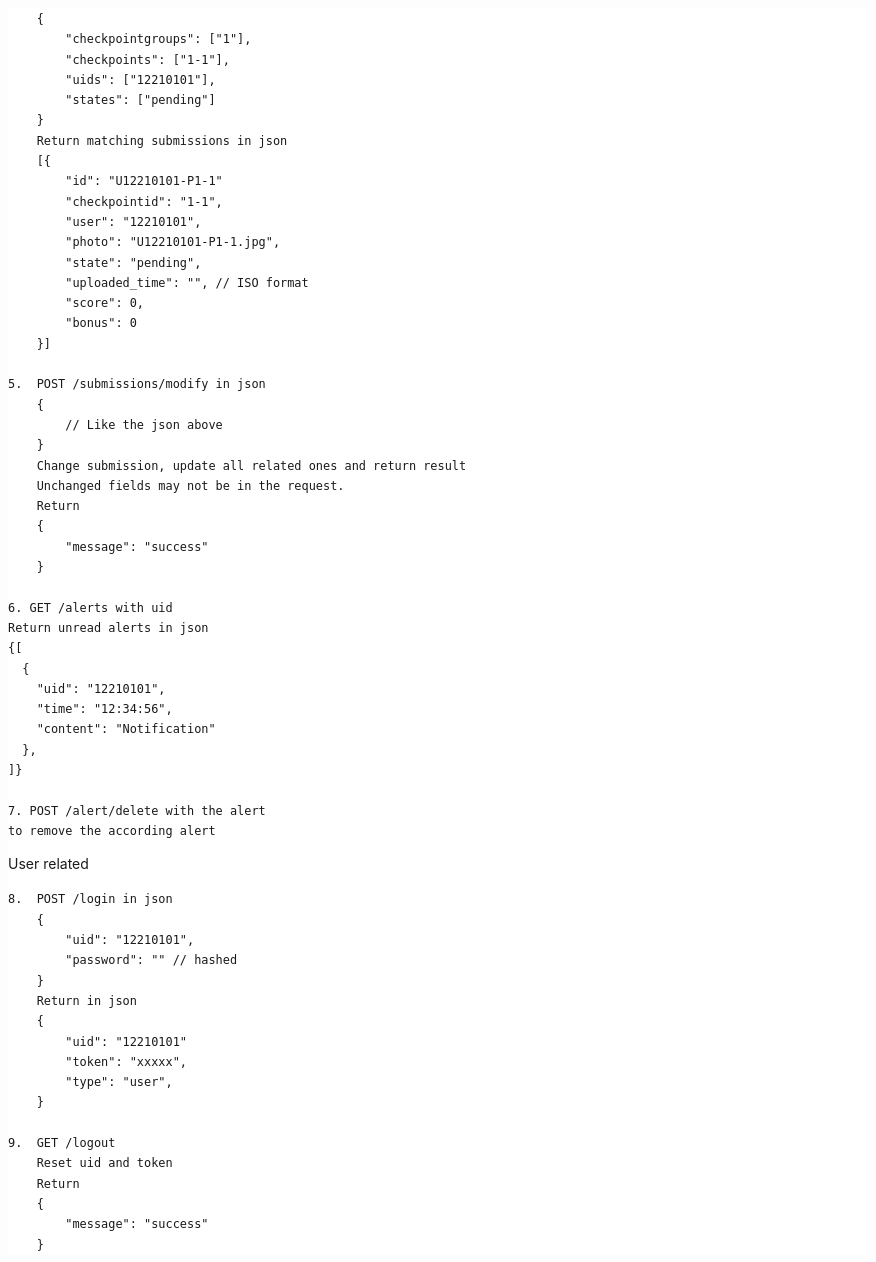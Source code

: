 ```
	{
		"checkpointgroups": ["1"],
		"checkpoints": ["1-1"],
		"uids": ["12210101"],
		"states": ["pending"]
	}
	Return matching submissions in json
	[{
		"id": "U12210101-P1-1"
		"checkpointid": "1-1",
		"user": "12210101",
		"photo": "U12210101-P1-1.jpg",
		"state": "pending",
		"uploaded_time": "", // ISO format
		"score": 0,
		"bonus": 0
	}]
	
5.  POST /submissions/modify in json
	{
		// Like the json above
	}
	Change submission, update all related ones and return result
	Unchanged fields may not be in the request.
	Return
	{
		"message": "success"
	}

6. GET /alerts with uid
Return unread alerts in json
{[
  {
	"uid": "12210101",
	"time": "12:34:56",
	"content": "Notification"
  },
]}

7. POST /alert/delete with the alert
to remove the according alert
```

User related

```
8.  POST /login in json
	{
		"uid": "12210101",
		"password": "" // hashed
	}
	Return in json
	{
		"uid": "12210101"
		"token": "xxxxx",
		"type": "user",
	}
	
9.  GET /logout
	Reset uid and token
	Return
	{
		"message": "success"
	}
```